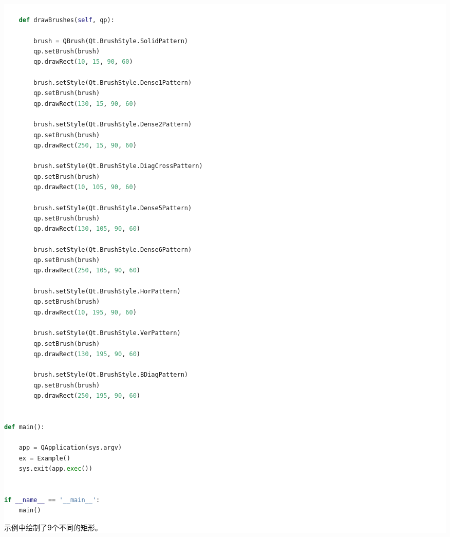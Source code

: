 ``` python

    def drawBrushes(self, qp):

        brush = QBrush(Qt.BrushStyle.SolidPattern)
        qp.setBrush(brush)
        qp.drawRect(10, 15, 90, 60)

        brush.setStyle(Qt.BrushStyle.Dense1Pattern)
        qp.setBrush(brush)
        qp.drawRect(130, 15, 90, 60)

        brush.setStyle(Qt.BrushStyle.Dense2Pattern)
        qp.setBrush(brush)
        qp.drawRect(250, 15, 90, 60)

        brush.setStyle(Qt.BrushStyle.DiagCrossPattern)
        qp.setBrush(brush)
        qp.drawRect(10, 105, 90, 60)

        brush.setStyle(Qt.BrushStyle.Dense5Pattern)
        qp.setBrush(brush)
        qp.drawRect(130, 105, 90, 60)

        brush.setStyle(Qt.BrushStyle.Dense6Pattern)
        qp.setBrush(brush)
        qp.drawRect(250, 105, 90, 60)

        brush.setStyle(Qt.BrushStyle.HorPattern)
        qp.setBrush(brush)
        qp.drawRect(10, 195, 90, 60)

        brush.setStyle(Qt.BrushStyle.VerPattern)
        qp.setBrush(brush)
        qp.drawRect(130, 195, 90, 60)

        brush.setStyle(Qt.BrushStyle.BDiagPattern)
        qp.setBrush(brush)
        qp.drawRect(250, 195, 90, 60)


def main():

    app = QApplication(sys.argv)
    ex = Example()
    sys.exit(app.exec())


if __name__ == '__main__':
    main()
```
示例中绘制了9个不同的矩形。

